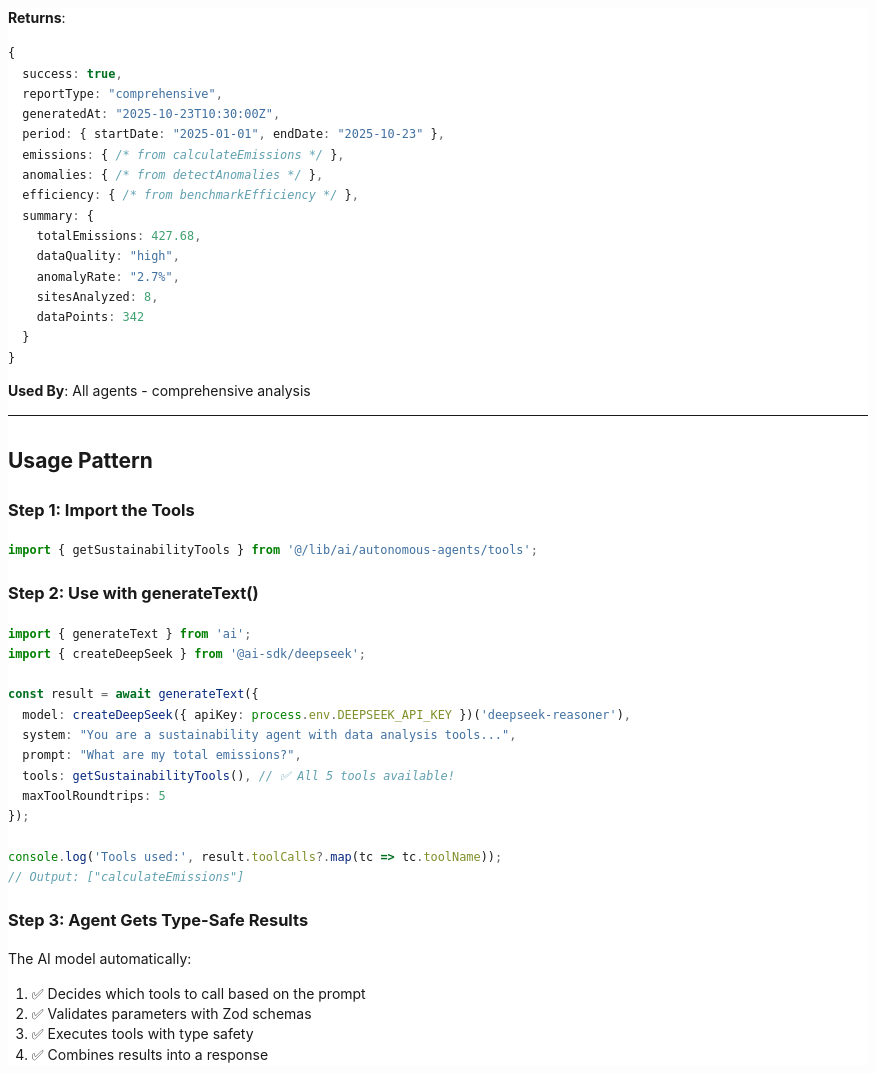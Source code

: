 **Returns**:
```typescript
{
  success: true,
  reportType: "comprehensive",
  generatedAt: "2025-10-23T10:30:00Z",
  period: { startDate: "2025-01-01", endDate: "2025-10-23" },
  emissions: { /* from calculateEmissions */ },
  anomalies: { /* from detectAnomalies */ },
  efficiency: { /* from benchmarkEfficiency */ },
  summary: {
    totalEmissions: 427.68,
    dataQuality: "high",
    anomalyRate: "2.7%",
    sitesAnalyzed: 8,
    dataPoints: 342
  }
}
```

**Used By**: All agents - comprehensive analysis

---

## Usage Pattern

### Step 1: Import the Tools

```typescript
import { getSustainabilityTools } from '@/lib/ai/autonomous-agents/tools';
```

### Step 2: Use with generateText()

```typescript
import { generateText } from 'ai';
import { createDeepSeek } from '@ai-sdk/deepseek';

const result = await generateText({
  model: createDeepSeek({ apiKey: process.env.DEEPSEEK_API_KEY })('deepseek-reasoner'),
  system: "You are a sustainability agent with data analysis tools...",
  prompt: "What are my total emissions?",
  tools: getSustainabilityTools(), // ✅ All 5 tools available!
  maxToolRoundtrips: 5
});

console.log('Tools used:', result.toolCalls?.map(tc => tc.toolName));
// Output: ["calculateEmissions"]
```

### Step 3: Agent Gets Type-Safe Results

The AI model automatically:
1. ✅ Decides which tools to call based on the prompt
2. ✅ Validates parameters with Zod schemas
3. ✅ Executes tools with type safety
4. ✅ Combines results into a response
